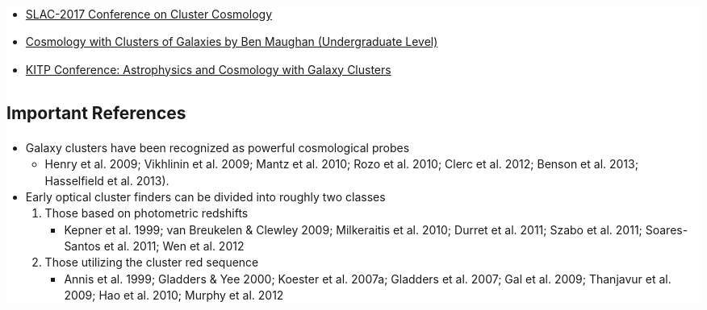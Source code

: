 - [SLAC-2017 Conference on Cluster Cosmology](https://cmb-s4.org/wiki/index.php/SLAC-2017:Clusters)

- [Cosmology with Clusters of Galaxies by Ben Maughan (Undergraduate Level)](http://www.star.bris.ac.uk/bjm/lectures/cluster-cosmology/)
- [KITP Conference: Astrophysics and Cosmology with Galaxy Clusters](http://online.kitp.ucsb.edu/online/gclusters_c11/)


## Important References

* Galaxy clusters have been recognized as powerful cosmological probes 
    - Henry et al. 2009; Vikhlinin et al. 2009; Mantz et al. 2010; Rozo et al. 2010; Clerc et al. 2012; Benson et al. 2013; Hasselfield et al. 2013). 
* Early optical cluster finders can be divided into roughly two classes
    1. Those based on photometric redshifts 
        - Kepner et al. 1999; van Breukelen & Clewley 2009; Milkeraitis et al. 2010; Durret et al. 2011; Szabo et al. 2011; Soares-Santos et al. 2011; Wen et al. 2012
    2. Those utilizing the cluster red sequence
        - Annis et al. 1999; Gladders & Yee 2000; Koester et al. 2007a; Gladders et al. 2007; Gal et al. 2009; Thanjavur et al. 2009; Hao et al. 2010; Murphy et al. 2012
